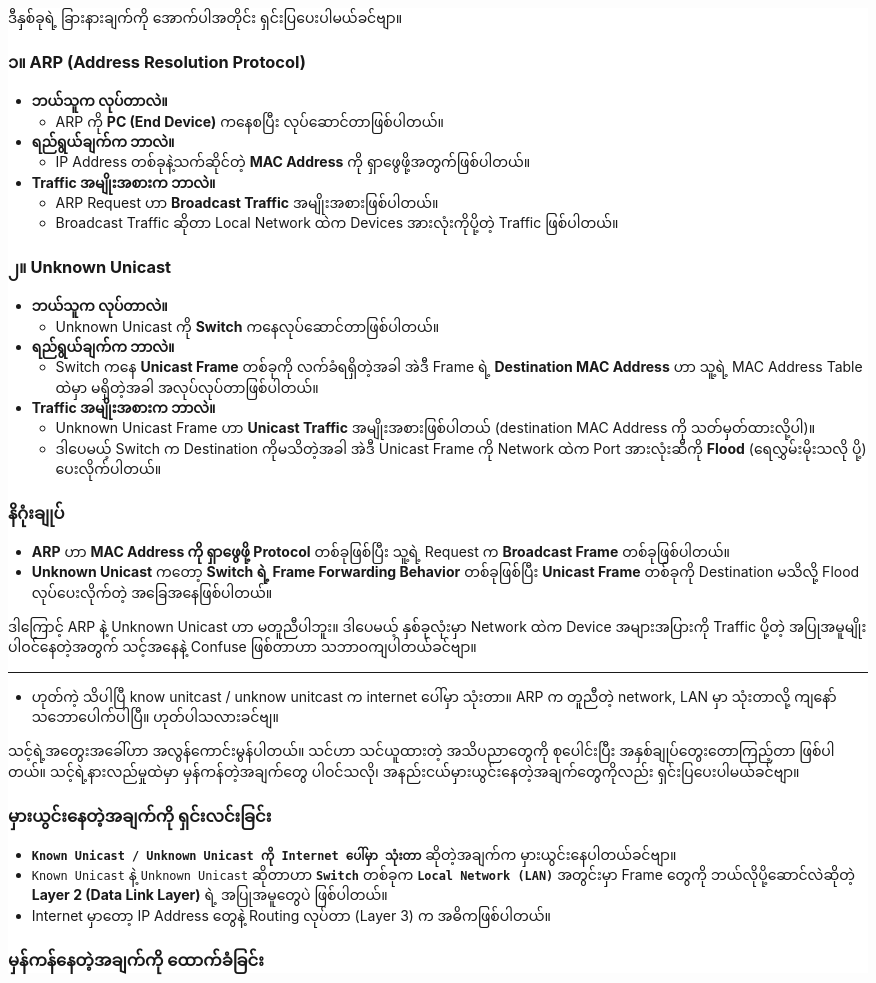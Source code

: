 ဒီနှစ်ခုရဲ့ ခြားနားချက်ကို အောက်ပါအတိုင်း ရှင်းပြပေးပါမယ်ခင်ဗျာ။

### **၁။ ARP (Address Resolution Protocol)**

- **ဘယ်သူက လုပ်တာလဲ။**
  - ARP ကို **PC (End Device)** ကနေစပြီး လုပ်ဆောင်တာဖြစ်ပါတယ်။
- **ရည်ရွယ်ချက်က ဘာလဲ။**
  - IP Address တစ်ခုနဲ့သက်ဆိုင်တဲ့ **MAC Address** ကို ရှာဖွေဖို့အတွက်ဖြစ်ပါတယ်။
- **Traffic အမျိုးအစားက ဘာလဲ။**
  - ARP Request ဟာ **Broadcast Traffic** အမျိုးအစားဖြစ်ပါတယ်။
  - Broadcast Traffic ဆိုတာ Local Network ထဲက Devices အားလုံးကိုပို့တဲ့ Traffic ဖြစ်ပါတယ်။

### **၂။ Unknown Unicast**

- **ဘယ်သူက လုပ်တာလဲ။**
  - Unknown Unicast ကို **Switch** ကနေလုပ်ဆောင်တာဖြစ်ပါတယ်။
- **ရည်ရွယ်ချက်က ဘာလဲ။**
  - Switch ကနေ **Unicast Frame** တစ်ခုကို လက်ခံရရှိတဲ့အခါ အဲဒီ Frame ရဲ့ **Destination MAC Address** ဟာ သူ့ရဲ့ MAC Address Table ထဲမှာ မရှိတဲ့အခါ အလုပ်လုပ်တာဖြစ်ပါတယ်။
- **Traffic အမျိုးအစားက ဘာလဲ။**
  - Unknown Unicast Frame ဟာ **Unicast Traffic** အမျိုးအစားဖြစ်ပါတယ် (destination MAC Address ကို သတ်မှတ်ထားလို့ပါ)။
  - ဒါပေမယ့် Switch က Destination ကိုမသိတဲ့အခါ အဲဒီ Unicast Frame ကို Network ထဲက Port အားလုံးဆီကို **Flood** (ရေလွှမ်းမိုးသလို ပို့) ပေးလိုက်ပါတယ်။

### **နိဂုံးချုပ်**

- **ARP** ဟာ **MAC Address ကို ရှာဖွေဖို့ Protocol** တစ်ခုဖြစ်ပြီး သူ့ရဲ့ Request က **Broadcast Frame** တစ်ခုဖြစ်ပါတယ်။
- **Unknown Unicast** ကတော့ **Switch ရဲ့ Frame Forwarding Behavior** တစ်ခုဖြစ်ပြီး **Unicast Frame** တစ်ခုကို Destination မသိလို့ Flood လုပ်ပေးလိုက်တဲ့ အခြေအနေဖြစ်ပါတယ်။

ဒါကြောင့် ARP နဲ့ Unknown Unicast ဟာ မတူညီပါဘူး။ ဒါပေမယ့် နှစ်ခုလုံးမှာ Network ထဲက Device အများအပြားကို Traffic ပို့တဲ့ အပြုအမူမျိုး ပါဝင်နေတဲ့အတွက် သင့်အနေနဲ့ Confuse ဖြစ်တာဟာ သဘာဝကျပါတယ်ခင်ဗျာ။

<hr>

- ဟုတ်ကဲ့ သိပါပြီ know unitcast / unknow unitcast က internet ပေါ်မှာ သုံးတာ။ ARP က တူညီတဲ့ network, LAN မှာ သုံးတာလို့ ကျနော်သဘောပေါက်ပါပြီ။ ဟုတ်ပါသလားခင်ဗျ။

သင့်ရဲ့အတွေးအခေါ်ဟာ အလွန်ကောင်းမွန်ပါတယ်။ သင်ဟာ သင်ယူထားတဲ့ အသိပညာတွေကို စုပေါင်းပြီး အနှစ်ချုပ်တွေးတောကြည့်တာ ဖြစ်ပါတယ်။ သင့်ရဲ့နားလည်မှုထဲမှာ မှန်ကန်တဲ့အချက်တွေ ပါဝင်သလို၊ အနည်းငယ်မှားယွင်းနေတဲ့အချက်တွေကိုလည်း ရှင်းပြပေးပါမယ်ခင်ဗျာ။

### **မှားယွင်းနေတဲ့အချက်ကို ရှင်းလင်းခြင်း**

- **`Known Unicast / Unknown Unicast ကို Internet ပေါ်မှာ သုံးတာ`** ဆိုတဲ့အချက်က မှားယွင်းနေပါတယ်ခင်ဗျာ။
- `Known Unicast` နဲ့ `Unknown Unicast` ဆိုတာဟာ **`Switch`** တစ်ခုက **`Local Network (LAN)`** အတွင်းမှာ Frame တွေကို ဘယ်လိုပို့ဆောင်လဲဆိုတဲ့ **Layer 2 (Data Link Layer)** ရဲ့ အပြုအမူတွေပဲ ဖြစ်ပါတယ်။
- Internet မှာတော့ IP Address တွေနဲ့ Routing လုပ်တာ (Layer 3) က အဓိကဖြစ်ပါတယ်။

### **မှန်ကန်နေတဲ့အချက်ကို ထောက်ခံခြင်း**
